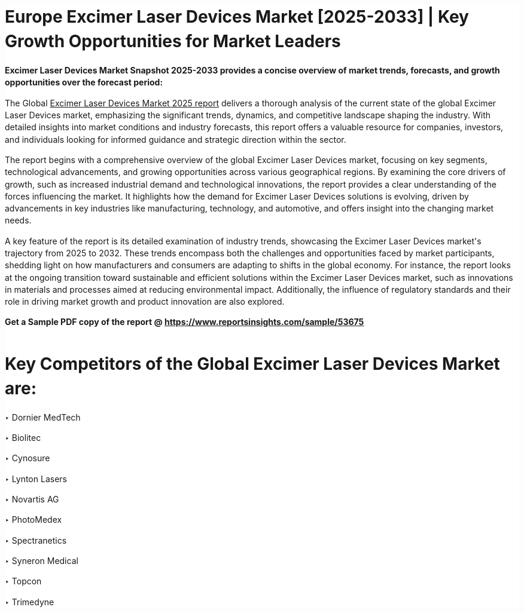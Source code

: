 # Europe Excimer Laser Devices Market [2025-2033] | Key Growth Opportunities for Market Leaders

<strong>Excimer Laser Devices Market Snapshot 2025-2033 provides a concise overview of market trends, forecasts, and growth opportunities over the forecast period:</strong>

The Global <a href=https://www.reportsinsights.com/sample/53675>Excimer Laser Devices Market 2025 report</a> delivers a thorough analysis of the current state of the global Excimer Laser Devices market, emphasizing the significant trends, dynamics, and competitive landscape shaping the industry. With detailed insights into market conditions and industry forecasts, this report offers a valuable resource for companies, investors, and individuals looking for informed guidance and strategic direction within the sector.

The report begins with a comprehensive overview of the global Excimer Laser Devices market, focusing on key segments, technological advancements, and growing opportunities across various geographical regions. By examining the core drivers of growth, such as increased industrial demand and technological innovations, the report provides a clear understanding of the forces influencing the market. It highlights how the demand for Excimer Laser Devices solutions is evolving, driven by advancements in key industries like manufacturing, technology, and automotive, and offers insight into the changing market needs.

A key feature of the report is its detailed examination of industry trends, showcasing the Excimer Laser Devices market's trajectory from 2025 to 2032. These trends encompass both the challenges and opportunities faced by market participants, shedding light on how manufacturers and consumers are adapting to shifts in the global economy. For instance, the report looks at the ongoing transition toward sustainable and efficient solutions within the Excimer Laser Devices market, such as innovations in materials and processes aimed at reducing environmental impact. Additionally, the influence of regulatory standards and their role in driving market growth and product innovation are also explored.

<strong>Get a Sample PDF copy of the report @ <a href=https://www.reportsinsights.com/sample/53675>https://www.reportsinsights.com/sample/53675</a></strong>

# <strong>Key Competitors of the Global Excimer Laser Devices Market are:</strong>

‣ Dornier MedTech

‣ Biolitec

‣ Cynosure

‣ Lynton Lasers

‣ Novartis AG

‣ PhotoMedex

‣ Spectranetics

‣ Syneron Medical

‣ Topcon

‣ Trimedyne
